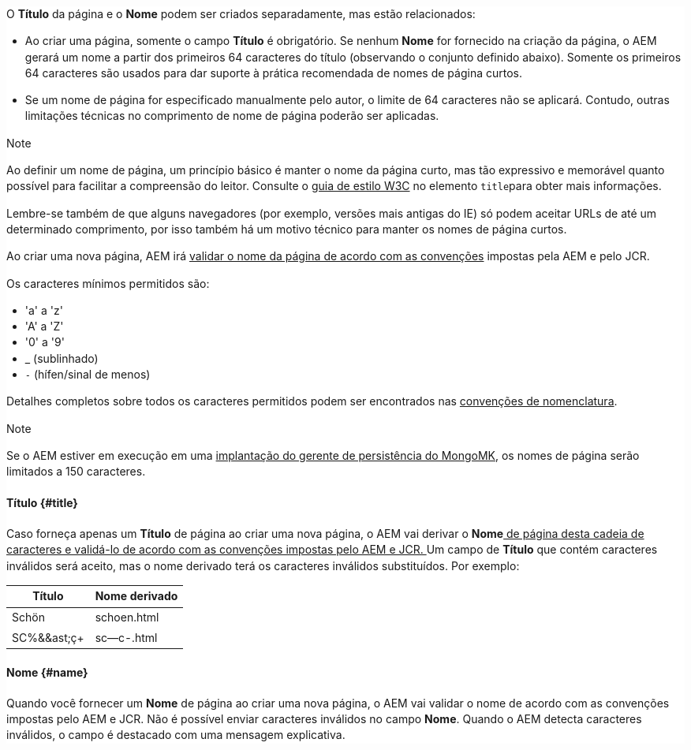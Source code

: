 O **Título** da página e o **Nome** podem ser criados separadamente, mas estão relacionados:

* Ao criar uma página, somente o campo **Título** é obrigatório. Se nenhum **Nome** for fornecido na criação da página, o AEM gerará um nome a partir dos primeiros 64 caracteres do título (observando o conjunto definido abaixo). Somente os primeiros 64 caracteres são usados para dar suporte à prática recomendada de nomes de página curtos.

* Se um nome de página for especificado manualmente pelo autor, o limite de 64 caracteres não se aplicará. Contudo, outras limitações técnicas no comprimento de nome de página poderão ser aplicadas.

>[!NOTE]
>
>Ao definir um nome de página, um princípio básico é manter o nome da página curto, mas tão expressivo e memorável quanto possível para facilitar a compreensão do leitor. Consulte o [guia de estilo W3C](https://www.w3.org/Provider/Style/TITLE.html) no elemento `title`para obter mais informações.
>
>Lembre-se também de que alguns navegadores (por exemplo, versões mais antigas do IE) só podem aceitar URLs de até um determinado comprimento, por isso também há um motivo técnico para manter os nomes de página curtos.

Ao criar uma nova página, AEM irá [validar o nome da página de acordo com as convenções](/help/sites-developing/naming-conventions.md) impostas pela AEM e pelo JCR.

Os caracteres mínimos permitidos são:

* &#39;a&#39; a &#39;z&#39;
* &#39;A&#39; a &#39;Z&#39;
* &#39;0&#39; a &#39;9&#39;
* _ (sublinhado)
* `-` (hífen/sinal de menos)

Detalhes completos sobre todos os caracteres permitidos podem ser encontrados nas [convenções de nomenclatura](/help/sites-developing/naming-conventions.md).

>[!NOTE]
>
>Se o AEM estiver em execução em uma [implantação do gerente de persistência do MongoMK](/help/sites-deploying/recommended-deploys.md), os nomes de página serão limitados a 150 caracteres.

#### Título {#title}

Caso forneça apenas um **Título** de página ao criar uma nova página, o AEM vai derivar o **Nome**[ de página desta cadeia de caracteres e validá-lo de acordo com as convenções impostas pelo AEM e JCR. ](/help/sites-developing/naming-conventions.md) Um campo de **Título** que contém caracteres inválidos será aceito, mas o nome derivado terá os caracteres inválidos substituídos. Por exemplo:

| Título | Nome derivado |
|---|---|
| Schön | schoen.html |
| SC%&amp;&amp;ast;ç+ | sc—c-.html |

#### Nome {#name}

Quando você fornecer um **Nome** de página ao criar uma nova página, o AEM vai validar o nome de acordo com as convenções impostas pelo AEM e JCR. [](/help/sites-developing/naming-conventions.md) Não é possível enviar caracteres inválidos no campo **Nome**. Quando o AEM detecta caracteres inválidos, o campo é destacado com uma mensagem explicativa.
